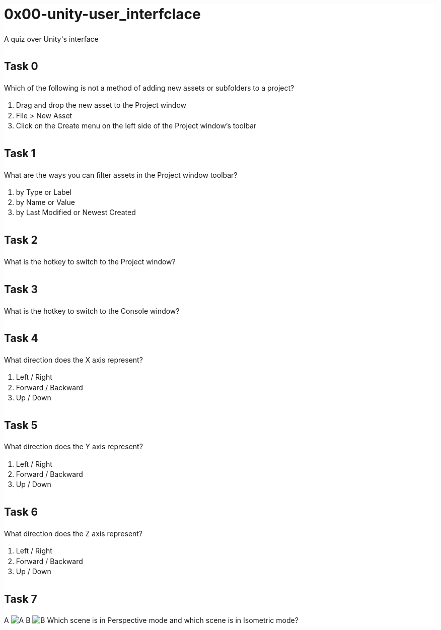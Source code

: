 # 0x00-unity-user_interfclace
A quiz over Unity's interface
## Task 0
Which of the following is not a method of adding new assets or subfolders to a project?

1. Drag and drop the new asset to the Project window
2. File > New Asset
3. Click on the Create menu on the left side of the Project window’s toolbar
## Task 1
What are the ways you can filter assets in the Project window toolbar?
1. by Type or Label
2. by Name or Value
3. by Last Modified or Newest Created
## Task 2
What is the hotkey to switch to the Project window?
## Task 3
What is the hotkey to switch to the Console window?
## Task 4
What direction does the X axis represent?

1. Left / Right
2. Forward / Backward
3. Up / Down
## Task 5
What direction does the Y axis represent?

1. Left / Right
2. Forward / Backward
3. Up / Down
## Task 6
What direction does the Z axis represent?

1. Left / Right
2. Forward / Backward
3. Up / Down
## Task 7
A
![A](https://s3.amazonaws.com/intranet-projects-files/holbertonschool-cs-unity/398/unity-viewA.jpg)
B
![B](https://s3.amazonaws.com/intranet-projects-files/holbertonschool-cs-unity/398/unity-viewB.jpg)
Which scene is in Perspective mode and which scene is in Isometric mode?
